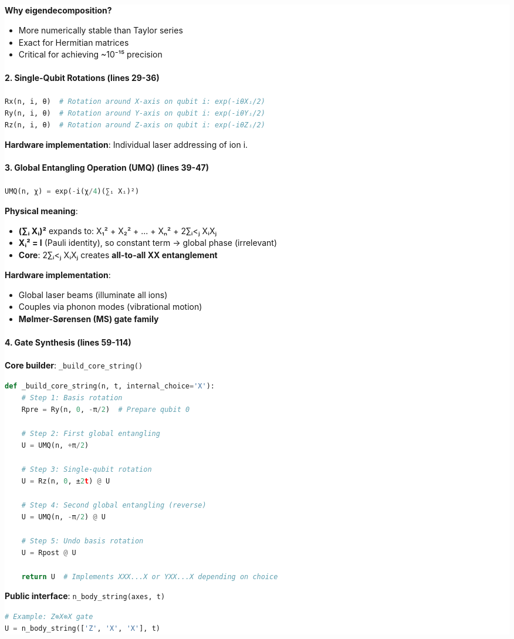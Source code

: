 **Why eigendecomposition?**
- More numerically stable than Taylor series
- Exact for Hermitian matrices
- Critical for achieving ~10⁻¹⁵ precision

#### 2. **Single-Qubit Rotations** (lines 29-36)
```python
Rx(n, i, θ)  # Rotation around X-axis on qubit i: exp(-iθXᵢ/2)
Ry(n, i, θ)  # Rotation around Y-axis on qubit i: exp(-iθYᵢ/2)
Rz(n, i, θ)  # Rotation around Z-axis on qubit i: exp(-iθZᵢ/2)
```

**Hardware implementation**: Individual laser addressing of ion i.

#### 3. **Global Entangling Operation (UMQ)** (lines 39-47)
```python
UMQ(n, χ) = exp(-i(χ/4)(∑ᵢ Xᵢ)²)
```

**Physical meaning**:
- **(∑ᵢ Xᵢ)²** expands to: X₁² + X₂² + ... + Xₙ² + 2∑ᵢ<ⱼ XᵢXⱼ
- **Xᵢ² = I** (Pauli identity), so constant term → global phase (irrelevant)
- **Core**: 2∑ᵢ<ⱼ XᵢXⱼ creates **all-to-all XX entanglement**

**Hardware implementation**:
- Global laser beams (illuminate all ions)
- Couples via phonon modes (vibrational motion)
- **Mølmer-Sørensen (MS) gate family**

#### 4. **Gate Synthesis** (lines 59-114)

**Core builder**: `_build_core_string()`
```python
def _build_core_string(n, t, internal_choice='X'):
    # Step 1: Basis rotation
    Rpre = Ry(n, 0, -π/2)  # Prepare qubit 0

    # Step 2: First global entangling
    U = UMQ(n, +π/2)

    # Step 3: Single-qubit rotation
    U = Rz(n, 0, ±2t) @ U

    # Step 4: Second global entangling (reverse)
    U = UMQ(n, -π/2) @ U

    # Step 5: Undo basis rotation
    U = Rpost @ U

    return U  # Implements XXX...X or YXX...X depending on choice
```

**Public interface**: `n_body_string(axes, t)`
```python
# Example: Z⊗X⊗X gate
U = n_body_string(['Z', 'X', 'X'], t)
```
